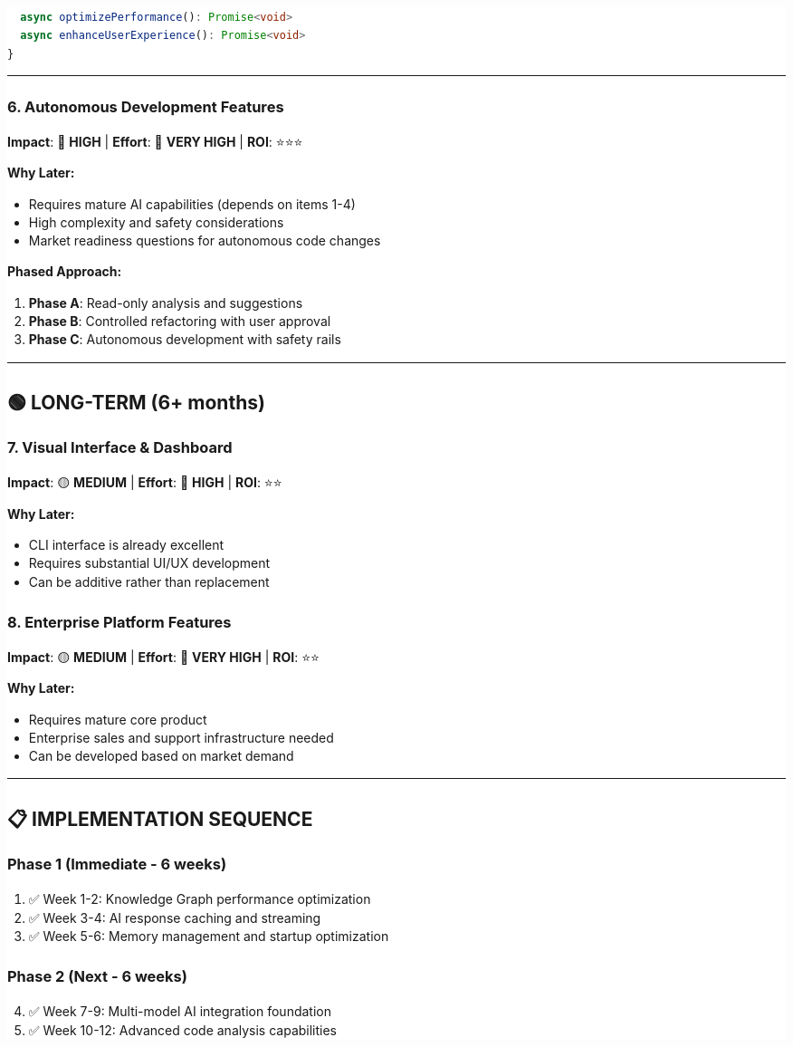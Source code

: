 ```typescript
  async optimizePerformance(): Promise<void>
  async enhanceUserExperience(): Promise<void>
}
```

---

### **6. Autonomous Development Features**
**Impact**: 🔴 **HIGH** | **Effort**: 🔴 **VERY HIGH** | **ROI**: ⭐⭐⭐

**Why Later:**
- Requires mature AI capabilities (depends on items 1-4)
- High complexity and safety considerations
- Market readiness questions for autonomous code changes

**Phased Approach:**
1. **Phase A**: Read-only analysis and suggestions
2. **Phase B**: Controlled refactoring with user approval
3. **Phase C**: Autonomous development with safety rails

---

## 🟢 **LONG-TERM (6+ months)**

### **7. Visual Interface & Dashboard**
**Impact**: 🟡 **MEDIUM** | **Effort**: 🔴 **HIGH** | **ROI**: ⭐⭐

**Why Later:**
- CLI interface is already excellent
- Requires substantial UI/UX development
- Can be additive rather than replacement

### **8. Enterprise Platform Features**
**Impact**: 🟡 **MEDIUM** | **Effort**: 🔴 **VERY HIGH** | **ROI**: ⭐⭐

**Why Later:**
- Requires mature core product
- Enterprise sales and support infrastructure needed
- Can be developed based on market demand

---

## 📋 **IMPLEMENTATION SEQUENCE**

### **Phase 1 (Immediate - 6 weeks)**
1. ✅ Week 1-2: Knowledge Graph performance optimization
2. ✅ Week 3-4: AI response caching and streaming
3. ✅ Week 5-6: Memory management and startup optimization

### **Phase 2 (Next - 6 weeks)**
4. ✅ Week 7-9: Multi-model AI integration foundation
5. ✅ Week 10-12: Advanced code analysis capabilities
